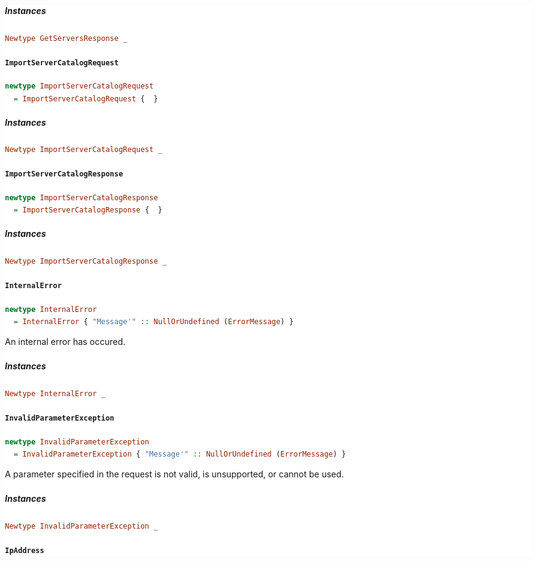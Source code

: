 ##### Instances
``` purescript
Newtype GetServersResponse _
```

#### `ImportServerCatalogRequest`

``` purescript
newtype ImportServerCatalogRequest
  = ImportServerCatalogRequest {  }
```

##### Instances
``` purescript
Newtype ImportServerCatalogRequest _
```

#### `ImportServerCatalogResponse`

``` purescript
newtype ImportServerCatalogResponse
  = ImportServerCatalogResponse {  }
```

##### Instances
``` purescript
Newtype ImportServerCatalogResponse _
```

#### `InternalError`

``` purescript
newtype InternalError
  = InternalError { "Message'" :: NullOrUndefined (ErrorMessage) }
```

An internal error has occured.

##### Instances
``` purescript
Newtype InternalError _
```

#### `InvalidParameterException`

``` purescript
newtype InvalidParameterException
  = InvalidParameterException { "Message'" :: NullOrUndefined (ErrorMessage) }
```

A parameter specified in the request is not valid, is unsupported, or cannot be used.

##### Instances
``` purescript
Newtype InvalidParameterException _
```

#### `IpAddress`
